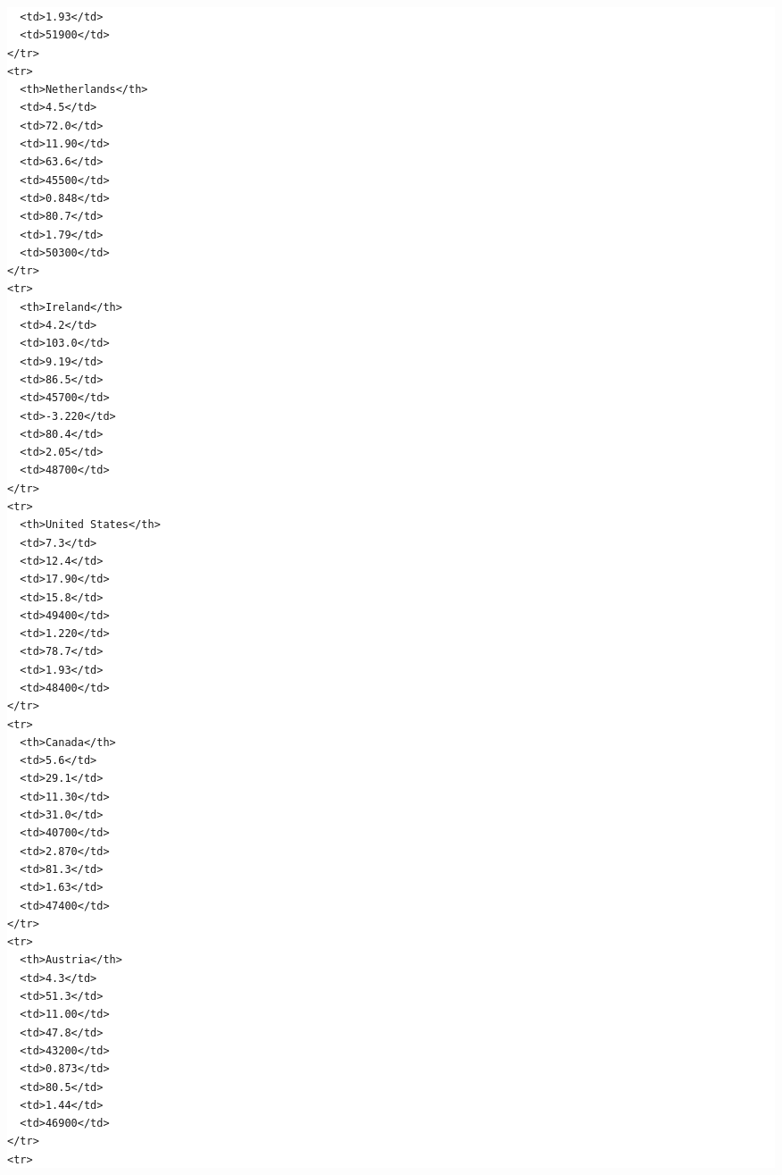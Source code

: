       <td>1.93</td>
      <td>51900</td>
    </tr>
    <tr>
      <th>Netherlands</th>
      <td>4.5</td>
      <td>72.0</td>
      <td>11.90</td>
      <td>63.6</td>
      <td>45500</td>
      <td>0.848</td>
      <td>80.7</td>
      <td>1.79</td>
      <td>50300</td>
    </tr>
    <tr>
      <th>Ireland</th>
      <td>4.2</td>
      <td>103.0</td>
      <td>9.19</td>
      <td>86.5</td>
      <td>45700</td>
      <td>-3.220</td>
      <td>80.4</td>
      <td>2.05</td>
      <td>48700</td>
    </tr>
    <tr>
      <th>United States</th>
      <td>7.3</td>
      <td>12.4</td>
      <td>17.90</td>
      <td>15.8</td>
      <td>49400</td>
      <td>1.220</td>
      <td>78.7</td>
      <td>1.93</td>
      <td>48400</td>
    </tr>
    <tr>
      <th>Canada</th>
      <td>5.6</td>
      <td>29.1</td>
      <td>11.30</td>
      <td>31.0</td>
      <td>40700</td>
      <td>2.870</td>
      <td>81.3</td>
      <td>1.63</td>
      <td>47400</td>
    </tr>
    <tr>
      <th>Austria</th>
      <td>4.3</td>
      <td>51.3</td>
      <td>11.00</td>
      <td>47.8</td>
      <td>43200</td>
      <td>0.873</td>
      <td>80.5</td>
      <td>1.44</td>
      <td>46900</td>
    </tr>
    <tr>